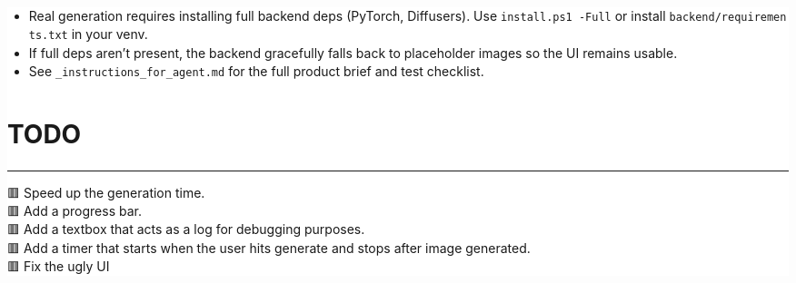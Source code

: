 - Real generation requires installing full backend deps (PyTorch, Diffusers). Use `install.ps1 -Full` or install `backend/requirements.txt` in your venv.
- If full deps aren’t present, the backend gracefully falls back to placeholder images so the UI remains usable.
- See `_instructions_for_agent.md` for the full product brief and test checklist.

# TODO
-----
🟥 Speed up the generation time.</br>
🟥 Add a progress bar. </br>
🟥 Add a textbox that acts as a log for debugging purposes. </br>
🟥 Add a timer that starts when the user hits generate and stops after image generated. </br>
🟥 Fix the ugly UI </br>